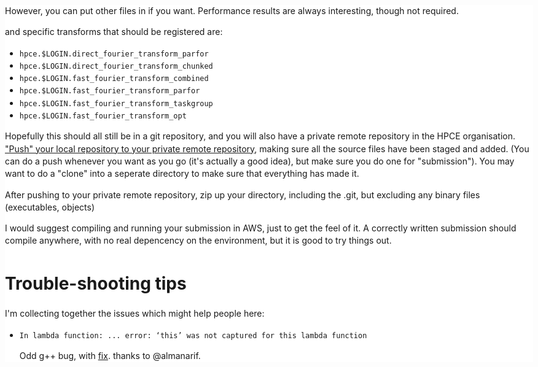 However, you can put other files in if you want. Performance
results are always interesting, though not required.

and specific transforms that should be registered are:
- `hpce.$LOGIN.direct_fourier_transform_parfor`
- `hpce.$LOGIN.direct_fourier_transform_chunked`
- `hpce.$LOGIN.fast_fourier_transform_combined`
- `hpce.$LOGIN.fast_fourier_transform_parfor`
- `hpce.$LOGIN.fast_fourier_transform_taskgroup`
- `hpce.$LOGIN.fast_fourier_transform_opt`

Hopefully this should all still be in a git repository, and you
will also have a private remote repository in the HPCE
organisation. ["Push" your local repository to your private
remote repository](git.md), making sure all the source files have
been staged and added. (You can do a push whenever you
want as you go (it's actually a good idea), but make sure
you do one for "submission"). You may want to do a "clone" into
a seperate directory to make sure that everything has
made it.

After pushing to your private remote repository,
zip up your directory, including the .git, but excluding
any binary files (executables, objects)

I would suggest compiling and running your submission
in AWS, just to get the feel of it. A correctly written
submission should compile anywhere, with no real depencency
on the environment, but it is good to try things out.

Trouble-shooting tips
=====================

I'm collecting together the issues which might help people here:

- `In lambda function: ... error: ‘this’ was not captured for this lambda function`

  Odd g++ bug, with [fix](https://github.com/HPCE/hpce_2014_cw3/issues/6). thanks to @almanarif.

